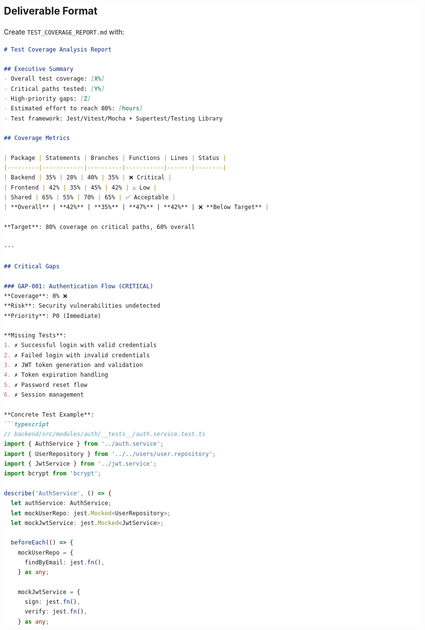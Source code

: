 ## Deliverable Format

Create `TEST_COVERAGE_REPORT.md` with:

```markdown
# Test Coverage Analysis Report

## Executive Summary
- Overall test coverage: [X%]
- Critical paths tested: [Y%]
- High-priority gaps: [Z]
- Estimated effort to reach 80%: [hours]
- Test framework: Jest/Vitest/Mocha + Supertest/Testing Library

## Coverage Metrics

| Package | Statements | Branches | Functions | Lines | Status |
|---------|------------|----------|-----------|-------|--------|
| Backend | 35% | 28% | 40% | 35% | ❌ Critical |
| Frontend | 42% | 35% | 45% | 42% | ⚠️ Low |
| Shared | 65% | 55% | 70% | 65% | ✅ Acceptable |
| **Overall** | **42%** | **35%** | **47%** | **42%** | ❌ **Below Target** |

**Target**: 80% coverage on critical paths, 60% overall

---

## Critical Gaps

### GAP-001: Authentication Flow (CRITICAL)
**Coverage**: 0% ❌
**Risk**: Security vulnerabilities undetected
**Priority**: P0 (Immediate)

**Missing Tests**:
1. ✗ Successful login with valid credentials
2. ✗ Failed login with invalid credentials
3. ✗ JWT token generation and validation
4. ✗ Token expiration handling
5. ✗ Password reset flow
6. ✗ Session management

**Concrete Test Example**:
```typescript
// backend/src/modules/auth/__tests__/auth.service.test.ts
import { AuthService } from '../auth.service';
import { UserRepository } from '../../users/user.repository';
import { JwtService } from '../jwt.service';
import bcrypt from 'bcrypt';

describe('AuthService', () => {
  let authService: AuthService;
  let mockUserRepo: jest.Mocked<UserRepository>;
  let mockJwtService: jest.Mocked<JwtService>;

  beforeEach(() => {
    mockUserRepo = {
      findByEmail: jest.fn(),
    } as any;
    
    mockJwtService = {
      sign: jest.fn(),
      verify: jest.fn(),
    } as any;
```